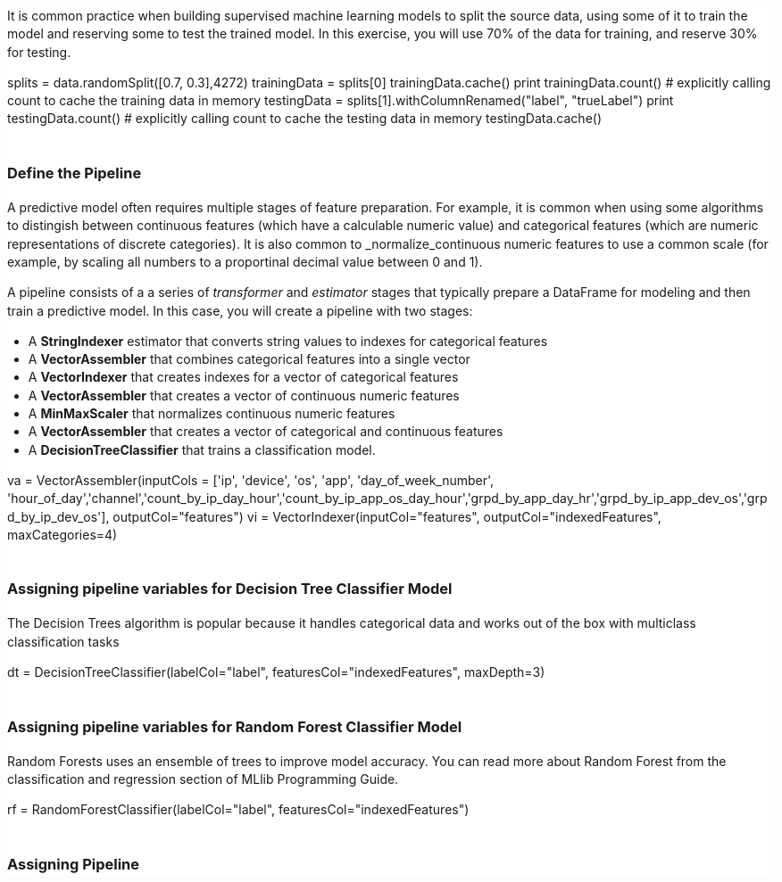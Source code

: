 It is common practice when building supervised machine learning models to split the source data, using some of it to train the model and reserving some to test the trained model. In this exercise, you will use 70% of the data for training, and reserve 30% for testing.

splits = data.randomSplit([0.7, 0.3],4272)
trainingData = splits[0]
trainingData.cache()
print trainingData.count() # explicitly calling count to cache the training data in memory
testingData = splits[1].withColumnRenamed("label", "trueLabel")
print testingData.count() # explicitly calling count to cache the testing data in memory
testingData.cache()
#
### Define the Pipeline

A predictive model often requires multiple stages of feature preparation. For example, it is common when using some algorithms to distingish between continuous features (which have a calculable numeric value) and categorical features (which are numeric representations of discrete categories). It is also common to  _normalize_continuous numeric features to use a common scale (for example, by scaling all numbers to a proportinal decimal value between 0 and 1).

A pipeline consists of a a series of  _transformer_  and  _estimator_  stages that typically prepare a DataFrame for modeling and then train a predictive model. In this case, you will create a pipeline with two stages:

-   A  **StringIndexer**  estimator that converts string values to indexes for categorical features
-   A  **VectorAssembler**  that combines categorical features into a single vector
-   A  **VectorIndexer**  that creates indexes for a vector of categorical features
-   A  **VectorAssembler**  that creates a vector of continuous numeric features
-   A  **MinMaxScaler**  that normalizes continuous numeric features
-   A  **VectorAssembler**  that creates a vector of categorical and continuous features
-   A  **DecisionTreeClassifier**  that trains a classification model.

va = VectorAssembler(inputCols = ['ip', 'device', 'os', 'app', 'day_of_week_number', 'hour_of_day','channel','count_by_ip_day_hour','count_by_ip_app_os_day_hour','grpd_by_app_day_hr','grpd_by_ip_app_dev_os','grpd_by_ip_dev_os'], outputCol="features")
vi = VectorIndexer(inputCol="features", outputCol="indexedFeatures", maxCategories=4)
#
### Assigning pipeline variables for Decision Tree Classifier Model

The Decision Trees algorithm is popular because it handles categorical data and works out of the box with multiclass classification tasks

dt = DecisionTreeClassifier(labelCol="label", featuresCol="indexedFeatures", maxDepth=3)
#
### Assigning pipeline variables for Random Forest Classifier Model

Random Forests uses an ensemble of trees to improve model accuracy. You can read more about Random Forest from the classification and regression section of MLlib Programming Guide.

rf = RandomForestClassifier(labelCol="label", featuresCol="indexedFeatures")
#
### Assigning Pipeline
